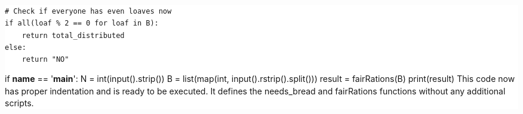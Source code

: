     # Check if everyone has even loaves now
    if all(loaf % 2 == 0 for loaf in B):
        return total_distributed
    else:
        return "NO"

if __name__ == '__main__':
    N = int(input().strip())
    B = list(map(int, input().rstrip().split()))
    result = fairRations(B)
    print(result)
This code now has proper indentation and is ready to be executed. It defines the needs_bread and fairRations functions without any additional scripts.
